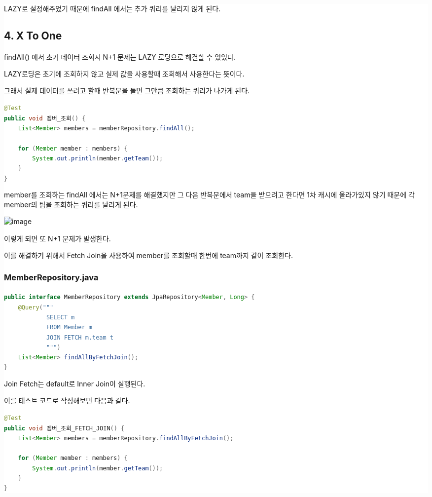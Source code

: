 LAZY로 설정해주었기 때문에 findAll 에서는 추가 쿼리를 날리지 않게 된다.

## 4. X To One

findAll() 에서 초기 데이터 조회시 N+1 문제는 LAZY 로딩으로 해결할 수 있었다.

LAZY로딩은 초기에 조회하지 않고 실제 값을 사용할때 조회해서 사용한다는 뜻이다.

그래서 실제 데이터를 쓰려고 할때 반복문을 돌면 그만큼 조회하는 쿼리가 나가게 된다.

```java
@Test
public void 멤버_조회() {
    List<Member> members = memberRepository.findAll();

    for (Member member : members) {
        System.out.println(member.getTeam());
    }
}
```

member를 조회하는 findAll 에서는 N+1문제를 해결했지만 그 다음 반복문에서 team을 받으려고 한다면 1차 캐시에 올라가있지 않기 때문에 각 member의 팀을 조회하는 쿼리를 날리게 된다.

![image](https://github.com/TeTedo/practice_springboot/assets/107897812/5cff4097-2b7b-433b-9a45-9c9e53f088d3)

이렇게 되면 또 N+1 문제가 발생한다.

이를 해결하기 위해서 Fetch Join을 사용하여 member를 조회할때 한번에 team까지 같이 조회한다.

### MemberRepository.java

```java
public interface MemberRepository extends JpaRepository<Member, Long> {
    @Query("""
            SELECT m
            FROM Member m
            JOIN FETCH m.team t
            """)
    List<Member> findAllByFetchJoin();
}
```

Join Fetch는 default로 Inner Join이 실행된다.

이를 테스트 코드로 작성해보면 다음과 같다.

```java
@Test
public void 멤버_조회_FETCH_JOIN() {
    List<Member> members = memberRepository.findAllByFetchJoin();

    for (Member member : members) {
        System.out.println(member.getTeam());
    }
}
```
